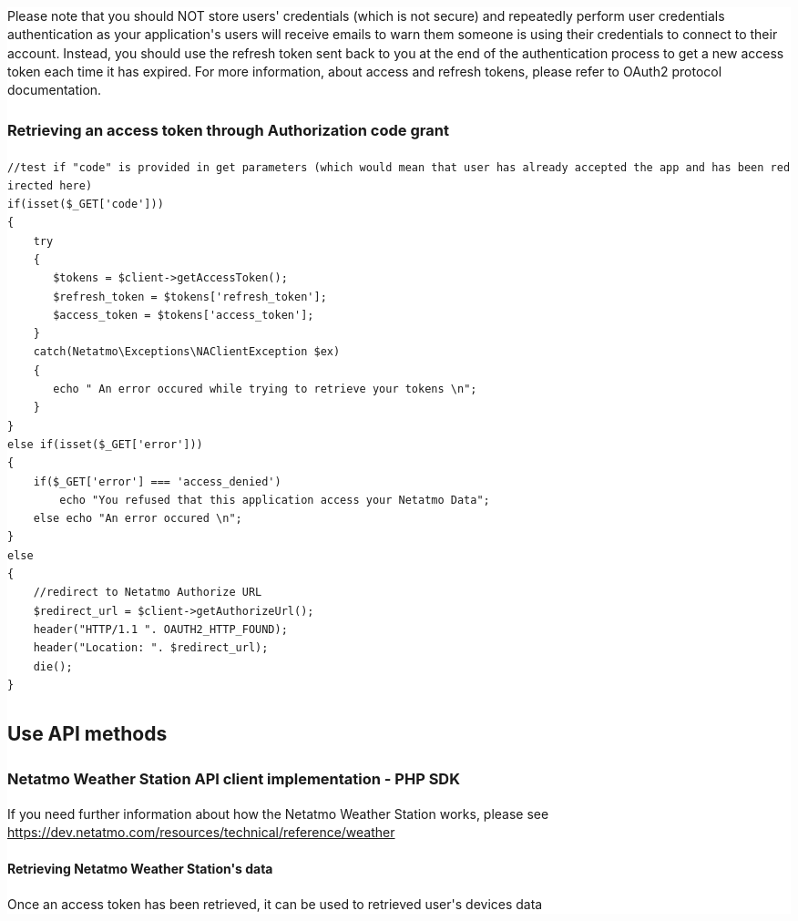 Please note that you should NOT store users' credentials (which is not secure) and repeatedly perform user credentials authentication as your application's users will receive emails to warn them someone is using their credentials to connect to their account. Instead, you should use the refresh token sent back to you at the end of the authentication process to get a new access token each time it has expired. For more information, about access and refresh tokens, please refer to OAuth2 protocol documentation.

### Retrieving an access token through Authorization code grant

    //test if "code" is provided in get parameters (which would mean that user has already accepted the app and has been redirected here)
    if(isset($_GET['code']))
    {
        try
        {
           $tokens = $client->getAccessToken();
           $refresh_token = $tokens['refresh_token'];
           $access_token = $tokens['access_token'];
        }
        catch(Netatmo\Exceptions\NAClientException $ex)
        {
           echo " An error occured while trying to retrieve your tokens \n";
        }
    }
    else if(isset($_GET['error']))
    {
        if($_GET['error'] === 'access_denied')
            echo "You refused that this application access your Netatmo Data";
        else echo "An error occured \n";
    }
    else
    {
        //redirect to Netatmo Authorize URL
        $redirect_url = $client->getAuthorizeUrl();
        header("HTTP/1.1 ". OAUTH2_HTTP_FOUND);
        header("Location: ". $redirect_url);
        die();
    }

## Use API methods

### Netatmo Weather Station API client implementation - PHP SDK

If you need further information about how the Netatmo Weather Station works, please see https://dev.netatmo.com/resources/technical/reference/weather

#### Retrieving Netatmo Weather Station's data

Once an access token has been retrieved, it can be used to retrieved user's devices data
